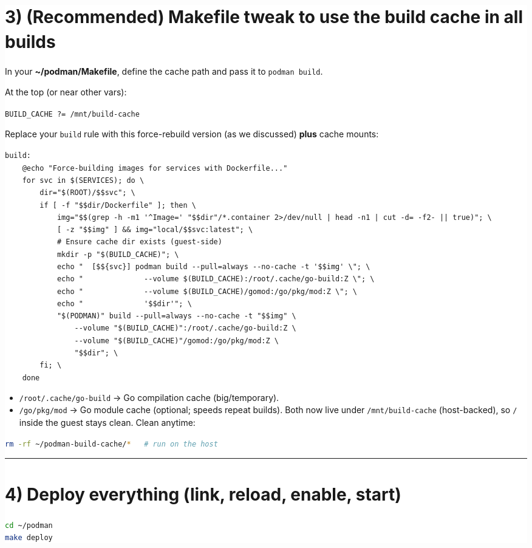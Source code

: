 
# 3) (Recommended) Makefile tweak to use the build cache in all builds

In your **~/podman/Makefile**, define the cache path and pass it to `podman build`.

At the top (or near other vars):

```make
BUILD_CACHE ?= /mnt/build-cache
```

Replace your `build` rule with this force-rebuild version (as we discussed) **plus** cache mounts:

```make
build:
	@echo "Force-building images for services with Dockerfile..."
	for svc in $(SERVICES); do \
		dir="$(ROOT)/$$svc"; \
		if [ -f "$$dir/Dockerfile" ]; then \
			img="$$(grep -h -m1 '^Image=' "$$dir"/*.container 2>/dev/null | head -n1 | cut -d= -f2- || true)"; \
			[ -z "$$img" ] && img="local/$$svc:latest"; \
			# Ensure cache dir exists (guest-side)
			mkdir -p "$(BUILD_CACHE)"; \
			echo "  [$${svc}] podman build --pull=always --no-cache -t '$$img' \"; \
			echo "              --volume $(BUILD_CACHE):/root/.cache/go-build:Z \"; \
			echo "              --volume $(BUILD_CACHE)/gomod:/go/pkg/mod:Z \"; \
			echo "              '$$dir'"; \
			"$(PODMAN)" build --pull=always --no-cache -t "$$img" \
				--volume "$(BUILD_CACHE)":/root/.cache/go-build:Z \
				--volume "$(BUILD_CACHE)"/gomod:/go/pkg/mod:Z \
				"$$dir"; \
		fi; \
	done
```

* `/root/.cache/go-build` → Go compilation cache (big/temporary).
* `/go/pkg/mod` → Go module cache (optional; speeds repeat builds).
  Both now live under `/mnt/build-cache` (host-backed), so `/` inside the guest stays clean.
  Clean anytime:

```bash
rm -rf ~/podman-build-cache/*   # run on the host
```

---

# 4) Deploy everything (link, reload, enable, start)

```bash
cd ~/podman
make deploy
```
